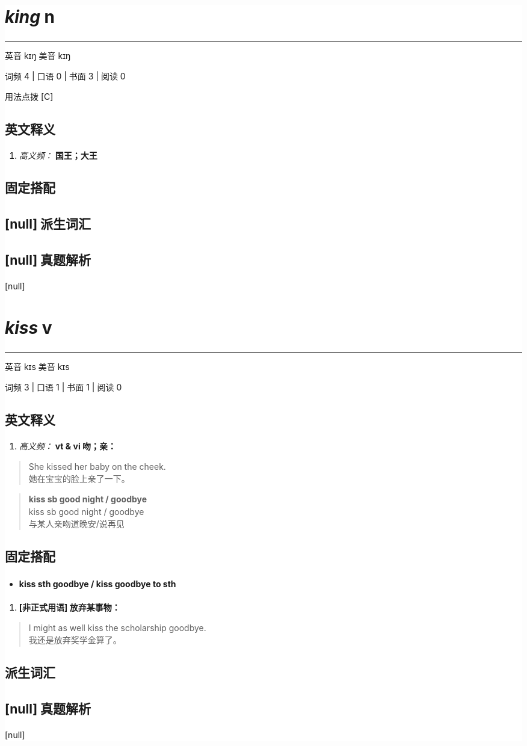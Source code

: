 
# ***king*** n
---
英音 kɪŋ     美音 kɪŋ

词频 4 | 口语 0 | 书面 3 | 阅读 0

用法点拨  [C]

英文释义
---
1. *高义频：* **国王；大王**  


固定搭配
---
[null]
派生词汇
---
[null]
真题解析
---
[null]


# ***kiss*** v
---
英音 kɪs     美音 kɪs

词频 3 | 口语 1 | 书面 1 | 阅读 0


英文释义
---
1. *高义频：* **vt & vi 吻；亲：**  


> She kissed her baby on the cheek.   
> 她在宝宝的脸上亲了一下。

> **kiss sb good night / goodbye**  
> kiss sb good night / goodbye   
> 与某人亲吻道晚安/说再见

固定搭配
---
- #### kiss sth goodbye / kiss goodbye to sth
1. **[非正式用语] 放弃某事物：**  


> I might as well kiss the scholarship goodbye.   
> 我还是放弃奖学金算了。

派生词汇
---
[null]
真题解析
---
[null]
